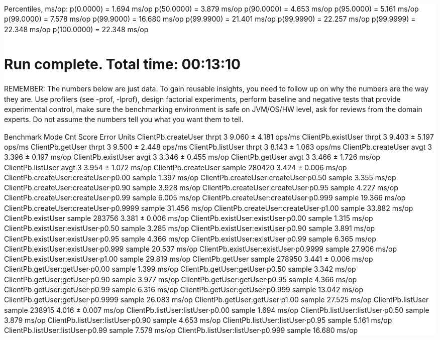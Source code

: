   Percentiles, ms/op:
      p(0.0000) =      1.694 ms/op
     p(50.0000) =      3.879 ms/op
     p(90.0000) =      4.653 ms/op
     p(95.0000) =      5.161 ms/op
     p(99.0000) =      7.578 ms/op
     p(99.9000) =     16.680 ms/op
     p(99.9900) =     21.401 ms/op
     p(99.9990) =     22.257 ms/op
     p(99.9999) =     22.348 ms/op
    p(100.0000) =     22.348 ms/op


# Run complete. Total time: 00:13:10

REMEMBER: The numbers below are just data. To gain reusable insights, you need to follow up on
why the numbers are the way they are. Use profilers (see -prof, -lprof), design factorial
experiments, perform baseline and negative tests that provide experimental control, make sure
the benchmarking environment is safe on JVM/OS/HW level, ask for reviews from the domain experts.
Do not assume the numbers tell you what you want them to tell.

Benchmark                                 Mode     Cnt   Score   Error   Units
ClientPb.createUser                      thrpt       3   9.060 ± 4.181  ops/ms
ClientPb.existUser                       thrpt       3   9.403 ± 5.197  ops/ms
ClientPb.getUser                         thrpt       3   9.500 ± 2.448  ops/ms
ClientPb.listUser                        thrpt       3   8.143 ± 1.063  ops/ms
ClientPb.createUser                       avgt       3   3.396 ± 0.197   ms/op
ClientPb.existUser                        avgt       3   3.346 ± 0.455   ms/op
ClientPb.getUser                          avgt       3   3.466 ± 1.726   ms/op
ClientPb.listUser                         avgt       3   3.954 ± 1.072   ms/op
ClientPb.createUser                     sample  280420   3.424 ± 0.006   ms/op
ClientPb.createUser:createUser·p0.00    sample           1.397           ms/op
ClientPb.createUser:createUser·p0.50    sample           3.355           ms/op
ClientPb.createUser:createUser·p0.90    sample           3.928           ms/op
ClientPb.createUser:createUser·p0.95    sample           4.227           ms/op
ClientPb.createUser:createUser·p0.99    sample           6.005           ms/op
ClientPb.createUser:createUser·p0.999   sample          19.366           ms/op
ClientPb.createUser:createUser·p0.9999  sample          31.456           ms/op
ClientPb.createUser:createUser·p1.00    sample          33.882           ms/op
ClientPb.existUser                      sample  283756   3.381 ± 0.006   ms/op
ClientPb.existUser:existUser·p0.00      sample           1.315           ms/op
ClientPb.existUser:existUser·p0.50      sample           3.285           ms/op
ClientPb.existUser:existUser·p0.90      sample           3.891           ms/op
ClientPb.existUser:existUser·p0.95      sample           4.366           ms/op
ClientPb.existUser:existUser·p0.99      sample           6.365           ms/op
ClientPb.existUser:existUser·p0.999     sample          20.537           ms/op
ClientPb.existUser:existUser·p0.9999    sample          27.906           ms/op
ClientPb.existUser:existUser·p1.00      sample          29.819           ms/op
ClientPb.getUser                        sample  278950   3.441 ± 0.006   ms/op
ClientPb.getUser:getUser·p0.00          sample           1.399           ms/op
ClientPb.getUser:getUser·p0.50          sample           3.342           ms/op
ClientPb.getUser:getUser·p0.90          sample           3.977           ms/op
ClientPb.getUser:getUser·p0.95          sample           4.366           ms/op
ClientPb.getUser:getUser·p0.99          sample           6.316           ms/op
ClientPb.getUser:getUser·p0.999         sample          13.042           ms/op
ClientPb.getUser:getUser·p0.9999        sample          26.083           ms/op
ClientPb.getUser:getUser·p1.00          sample          27.525           ms/op
ClientPb.listUser                       sample  238915   4.016 ± 0.007   ms/op
ClientPb.listUser:listUser·p0.00        sample           1.694           ms/op
ClientPb.listUser:listUser·p0.50        sample           3.879           ms/op
ClientPb.listUser:listUser·p0.90        sample           4.653           ms/op
ClientPb.listUser:listUser·p0.95        sample           5.161           ms/op
ClientPb.listUser:listUser·p0.99        sample           7.578           ms/op
ClientPb.listUser:listUser·p0.999       sample          16.680           ms/op